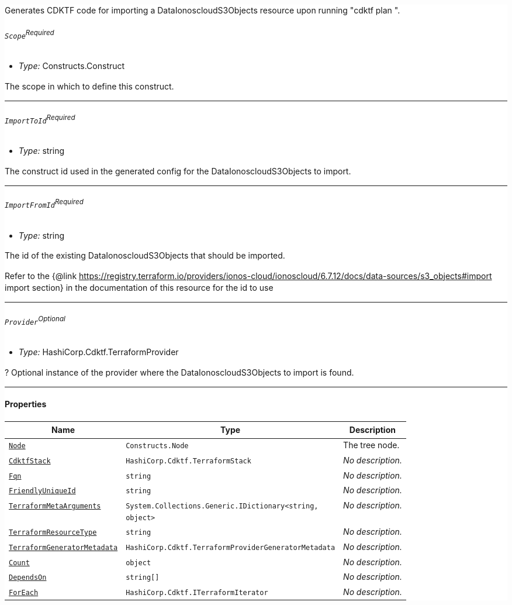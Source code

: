 Generates CDKTF code for importing a DataIonoscloudS3Objects resource upon running "cdktf plan <stack-name>".

###### `Scope`<sup>Required</sup> <a name="Scope" id="@cdktf/provider-ionoscloud.dataIonoscloudS3Objects.DataIonoscloudS3Objects.generateConfigForImport.parameter.scope"></a>

- *Type:* Constructs.Construct

The scope in which to define this construct.

---

###### `ImportToId`<sup>Required</sup> <a name="ImportToId" id="@cdktf/provider-ionoscloud.dataIonoscloudS3Objects.DataIonoscloudS3Objects.generateConfigForImport.parameter.importToId"></a>

- *Type:* string

The construct id used in the generated config for the DataIonoscloudS3Objects to import.

---

###### `ImportFromId`<sup>Required</sup> <a name="ImportFromId" id="@cdktf/provider-ionoscloud.dataIonoscloudS3Objects.DataIonoscloudS3Objects.generateConfigForImport.parameter.importFromId"></a>

- *Type:* string

The id of the existing DataIonoscloudS3Objects that should be imported.

Refer to the {@link https://registry.terraform.io/providers/ionos-cloud/ionoscloud/6.7.12/docs/data-sources/s3_objects#import import section} in the documentation of this resource for the id to use

---

###### `Provider`<sup>Optional</sup> <a name="Provider" id="@cdktf/provider-ionoscloud.dataIonoscloudS3Objects.DataIonoscloudS3Objects.generateConfigForImport.parameter.provider"></a>

- *Type:* HashiCorp.Cdktf.TerraformProvider

? Optional instance of the provider where the DataIonoscloudS3Objects to import is found.

---

#### Properties <a name="Properties" id="Properties"></a>

| **Name** | **Type** | **Description** |
| --- | --- | --- |
| <code><a href="#@cdktf/provider-ionoscloud.dataIonoscloudS3Objects.DataIonoscloudS3Objects.property.node">Node</a></code> | <code>Constructs.Node</code> | The tree node. |
| <code><a href="#@cdktf/provider-ionoscloud.dataIonoscloudS3Objects.DataIonoscloudS3Objects.property.cdktfStack">CdktfStack</a></code> | <code>HashiCorp.Cdktf.TerraformStack</code> | *No description.* |
| <code><a href="#@cdktf/provider-ionoscloud.dataIonoscloudS3Objects.DataIonoscloudS3Objects.property.fqn">Fqn</a></code> | <code>string</code> | *No description.* |
| <code><a href="#@cdktf/provider-ionoscloud.dataIonoscloudS3Objects.DataIonoscloudS3Objects.property.friendlyUniqueId">FriendlyUniqueId</a></code> | <code>string</code> | *No description.* |
| <code><a href="#@cdktf/provider-ionoscloud.dataIonoscloudS3Objects.DataIonoscloudS3Objects.property.terraformMetaArguments">TerraformMetaArguments</a></code> | <code>System.Collections.Generic.IDictionary<string, object></code> | *No description.* |
| <code><a href="#@cdktf/provider-ionoscloud.dataIonoscloudS3Objects.DataIonoscloudS3Objects.property.terraformResourceType">TerraformResourceType</a></code> | <code>string</code> | *No description.* |
| <code><a href="#@cdktf/provider-ionoscloud.dataIonoscloudS3Objects.DataIonoscloudS3Objects.property.terraformGeneratorMetadata">TerraformGeneratorMetadata</a></code> | <code>HashiCorp.Cdktf.TerraformProviderGeneratorMetadata</code> | *No description.* |
| <code><a href="#@cdktf/provider-ionoscloud.dataIonoscloudS3Objects.DataIonoscloudS3Objects.property.count">Count</a></code> | <code>object</code> | *No description.* |
| <code><a href="#@cdktf/provider-ionoscloud.dataIonoscloudS3Objects.DataIonoscloudS3Objects.property.dependsOn">DependsOn</a></code> | <code>string[]</code> | *No description.* |
| <code><a href="#@cdktf/provider-ionoscloud.dataIonoscloudS3Objects.DataIonoscloudS3Objects.property.forEach">ForEach</a></code> | <code>HashiCorp.Cdktf.ITerraformIterator</code> | *No description.* |